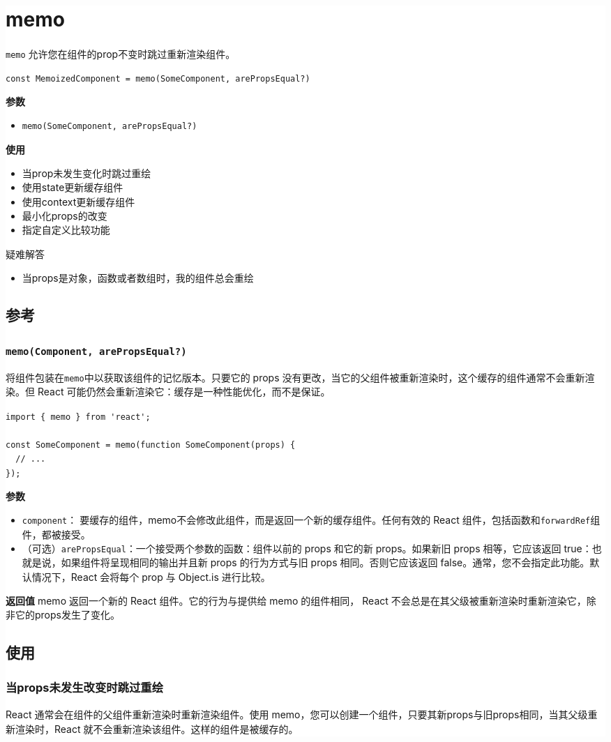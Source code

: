 # memo

`memo` 允许您在组件的prop不变时跳过重新渲染组件。

```react
const MemoizedComponent = memo(SomeComponent, arePropsEqual?)
```

**参数**

* `memo(SomeComponent, arePropsEqual?)`

**使用**

* 当prop未发生变化时跳过重绘
* 使用state更新缓存组件
* 使用context更新缓存组件
* 最小化props的改变
* 指定自定义比较功能

疑难解答

* 当props是对象，函数或者数组时，我的组件总会重绘

## 参考

### `memo(Component, arePropsEqual?)`

将组件包装在`memo`中以获取该组件的记忆版本。只要它的 props 没有更改，当它的父组件被重新渲染时，这个缓存的组件通常不会重新渲染。但 React 可能仍然会重新渲染它：缓存是一种性能优化，而不是保证。

```react
import { memo } from 'react';

const SomeComponent = memo(function SomeComponent(props) {
  // ...
});
```

**参数**

* `component`： 要缓存的组件，memo不会修改此组件，而是返回一个新的缓存组件。任何有效的 React 组件，包括函数和` forwardRef `组件，都被接受。
* （可选）`arePropsEqual`：一个接受两个参数的函数：组件以前的 props 和它的新 props。如果新旧 props 相等，它应该返回 true：也就是说，如果组件将呈现相同的输出并且新 props 的行为方式与旧 props 相同。否则它应该返回 false。通常，您不会指定此功能。默认情况下，React 会将每个 prop 与 Object.is 进行比较。

**返回值**
memo 返回一个新的 React 组件。它的行为与提供给 memo 的组件相同， React 不会总是在其父级被重新渲染时重新渲染它，除非它的props发生了变化。



## 使用

### 当props未发生改变时跳过重绘

React 通常会在组件的父组件重新渲染时重新渲染组件。使用 memo，您可以创建一个组件，只要其新props与旧props相同，当其父级重新渲染时，React 就不会重新渲染该组件。这样的组件是被缓存的。
